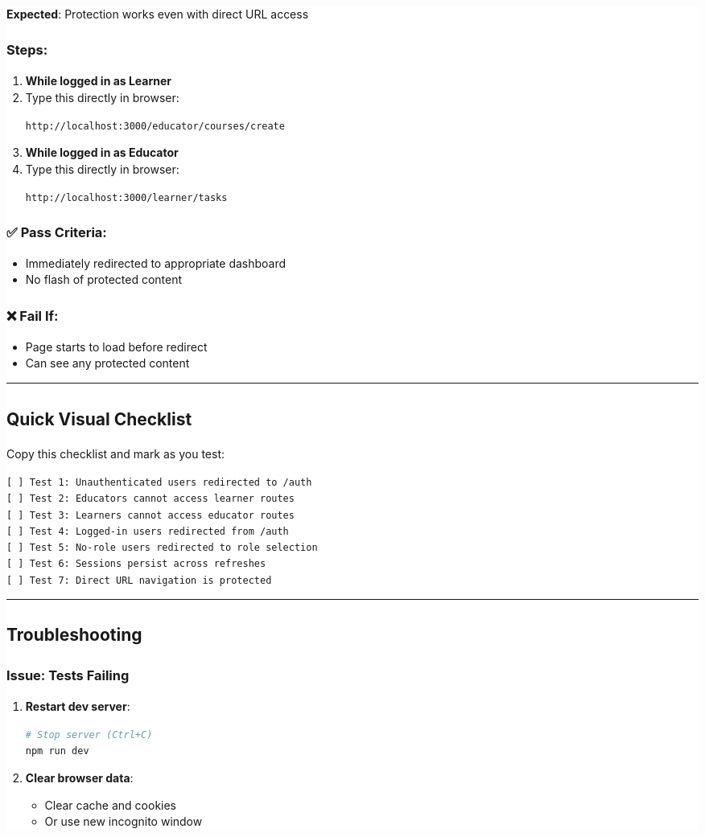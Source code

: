 **Expected**: Protection works even with direct URL access

### Steps:
1. **While logged in as Learner**
2. Type this directly in browser:
   ```
   http://localhost:3000/educator/courses/create
   ```
3. **While logged in as Educator**
4. Type this directly in browser:
   ```
   http://localhost:3000/learner/tasks
   ```

### ✅ Pass Criteria:
- Immediately redirected to appropriate dashboard
- No flash of protected content

### ❌ Fail If:
- Page starts to load before redirect
- Can see any protected content

---

## Quick Visual Checklist

Copy this checklist and mark as you test:

```
[ ] Test 1: Unauthenticated users redirected to /auth
[ ] Test 2: Educators cannot access learner routes
[ ] Test 3: Learners cannot access educator routes
[ ] Test 4: Logged-in users redirected from /auth
[ ] Test 5: No-role users redirected to role selection
[ ] Test 6: Sessions persist across refreshes
[ ] Test 7: Direct URL navigation is protected
```

---

## Troubleshooting

### Issue: Tests Failing

1. **Restart dev server**:
   ```bash
   # Stop server (Ctrl+C)
   npm run dev
   ```

2. **Clear browser data**:
   - Clear cache and cookies
   - Or use new incognito window
